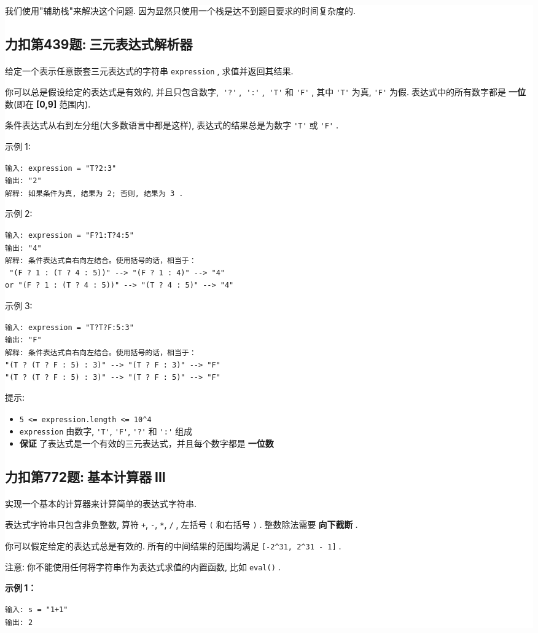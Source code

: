 我们使用"辅助栈"来解决这个问题. 因为显然只使用一个栈是达不到题目要求的时间复杂度的.

## 力扣第439题: 三元表达式解析器

给定一个表示任意嵌套三元表达式的字符串 `expression` , 求值并返回其结果.

你可以总是假设给定的表达式是有效的, 并且只包含数字,  `'?'` ,  `':'` ,  `'T'` 和 `'F'` , 其中 `'T'` 为真,  `'F'` 为假. 表达式中的所有数字都是 **一位** 数(即在 **[0,9]** 范围内).

条件表达式从右到左分组(大多数语言中都是这样), 表达式的结果总是为数字 `'T'` 或 `'F'` .

示例 1:

```
输入: expression = "T?2:3"
输出: "2"
解释: 如果条件为真, 结果为 2; 否则, 结果为 3 .
```

示例 2:

```
输入: expression = "F?1:T?4:5"
输出: "4"
解释: 条件表达式自右向左结合。使用括号的话，相当于：
 "(F ? 1 : (T ? 4 : 5))" --> "(F ? 1 : 4)" --> "4"
or "(F ? 1 : (T ? 4 : 5))" --> "(T ? 4 : 5)" --> "4"
```

示例 3:

```
输入: expression = "T?T?F:5:3"
输出: "F"
解释: 条件表达式自右向左结合。使用括号的话，相当于：
"(T ? (T ? F : 5) : 3)" --> "(T ? F : 3)" --> "F"
"(T ? (T ? F : 5) : 3)" --> "(T ? F : 5)" --> "F"
```

提示:
- `5 <= expression.length <= 10^4`
- `expression` 由数字, `'T'`, `'F'`, `'?'` 和 `':'` 组成
- **保证** 了表达式是一个有效的三元表达式，并且每个数字都是 **一位数**

## 力扣第772题: 基本计算器 III

实现一个基本的计算器来计算简单的表达式字符串.

表达式字符串只包含非负整数, 算符 `+`, `-`, `*`, `/` , 左括号 `(` 和右括号 `)` . 整数除法需要 **向下截断** .

你可以假定给定的表达式总是有效的. 所有的中间结果的范围均满足 `[-2^31, 2^31 - 1]` .

注意: 你不能使用任何将字符串作为表达式求值的内置函数, 比如 `eval()` .

**示例 1：**

```
输入: s = "1+1"
输出: 2
```
